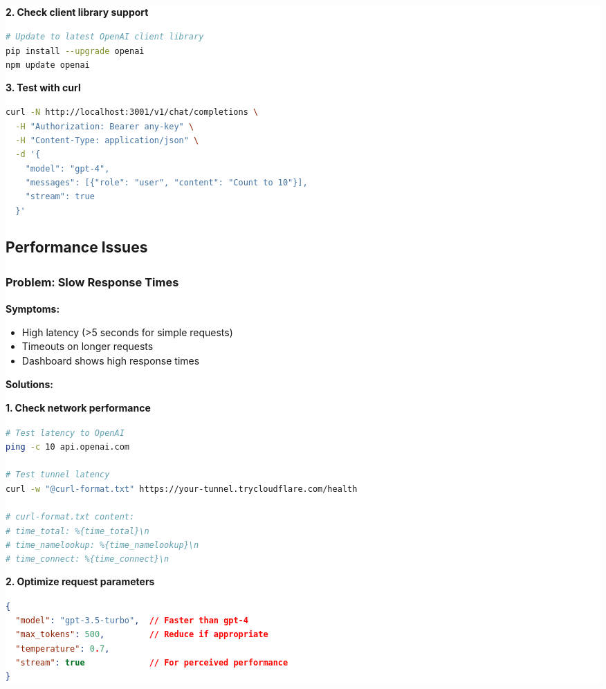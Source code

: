 **2. Check client library support**
```bash
# Update to latest OpenAI client library
pip install --upgrade openai
npm update openai
```

**3. Test with curl**
```bash
curl -N http://localhost:3001/v1/chat/completions \
  -H "Authorization: Bearer any-key" \
  -H "Content-Type: application/json" \
  -d '{
    "model": "gpt-4",
    "messages": [{"role": "user", "content": "Count to 10"}],
    "stream": true
  }'
```

## Performance Issues

### Problem: Slow Response Times

**Symptoms:**
- High latency (>5 seconds for simple requests)
- Timeouts on longer requests
- Dashboard shows high response times

**Solutions:**

**1. Check network performance**
```bash
# Test latency to OpenAI
ping -c 10 api.openai.com

# Test tunnel latency
curl -w "@curl-format.txt" https://your-tunnel.trycloudflare.com/health

# curl-format.txt content:
# time_total: %{time_total}\n
# time_namelookup: %{time_namelookup}\n
# time_connect: %{time_connect}\n
```

**2. Optimize request parameters**
```json
{
  "model": "gpt-3.5-turbo",  // Faster than gpt-4
  "max_tokens": 500,         // Reduce if appropriate
  "temperature": 0.7,
  "stream": true             // For perceived performance
}
```
